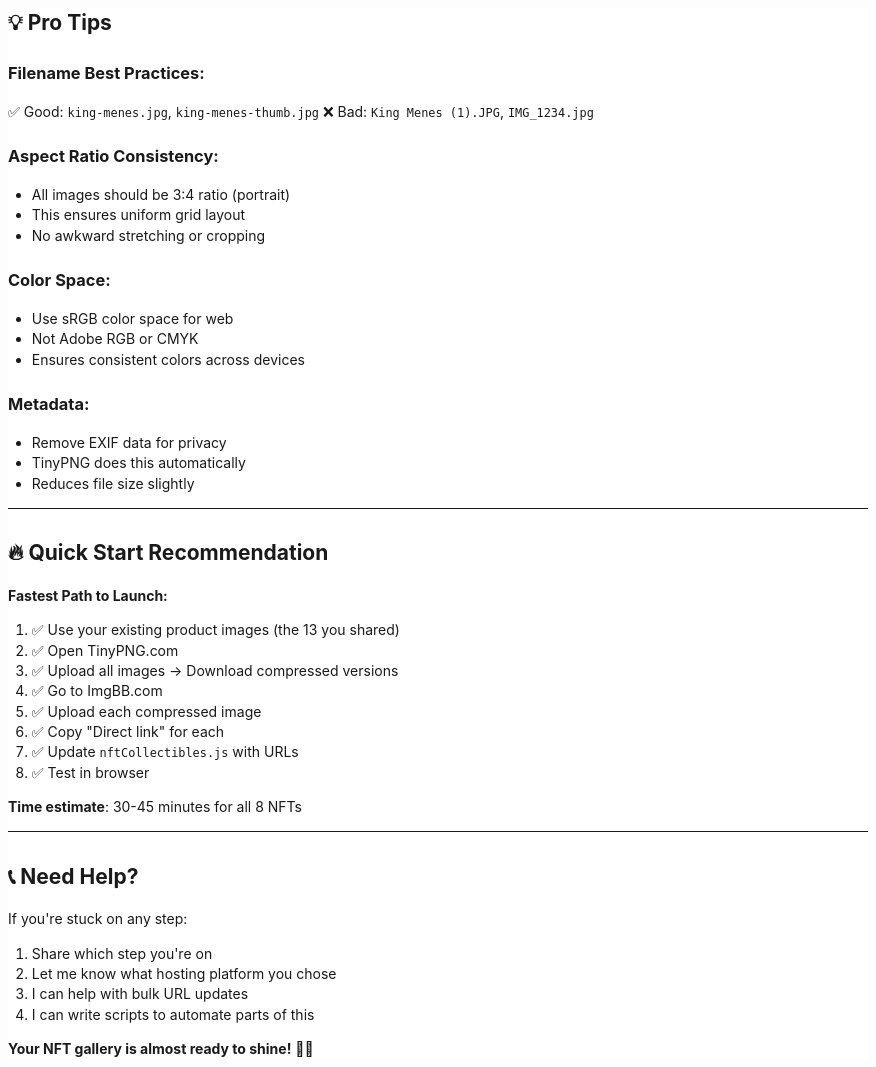 
## 💡 Pro Tips

### Filename Best Practices:
✅ Good: `king-menes.jpg`, `king-menes-thumb.jpg`
❌ Bad: `King Menes (1).JPG`, `IMG_1234.jpg`

### Aspect Ratio Consistency:
- All images should be 3:4 ratio (portrait)
- This ensures uniform grid layout
- No awkward stretching or cropping

### Color Space:
- Use sRGB color space for web
- Not Adobe RGB or CMYK
- Ensures consistent colors across devices

### Metadata:
- Remove EXIF data for privacy
- TinyPNG does this automatically
- Reduces file size slightly

---

## 🔥 Quick Start Recommendation

**Fastest Path to Launch:**

1. ✅ Use your existing product images (the 13 you shared)
2. ✅ Open TinyPNG.com
3. ✅ Upload all images → Download compressed versions
4. ✅ Go to ImgBB.com
5. ✅ Upload each compressed image
6. ✅ Copy "Direct link" for each
7. ✅ Update `nftCollectibles.js` with URLs
8. ✅ Test in browser

**Time estimate**: 30-45 minutes for all 8 NFTs

---

## 📞 Need Help?

If you're stuck on any step:
1. Share which step you're on
2. Let me know what hosting platform you chose
3. I can help with bulk URL updates
4. I can write scripts to automate parts of this

**Your NFT gallery is almost ready to shine!** 🌙✨
